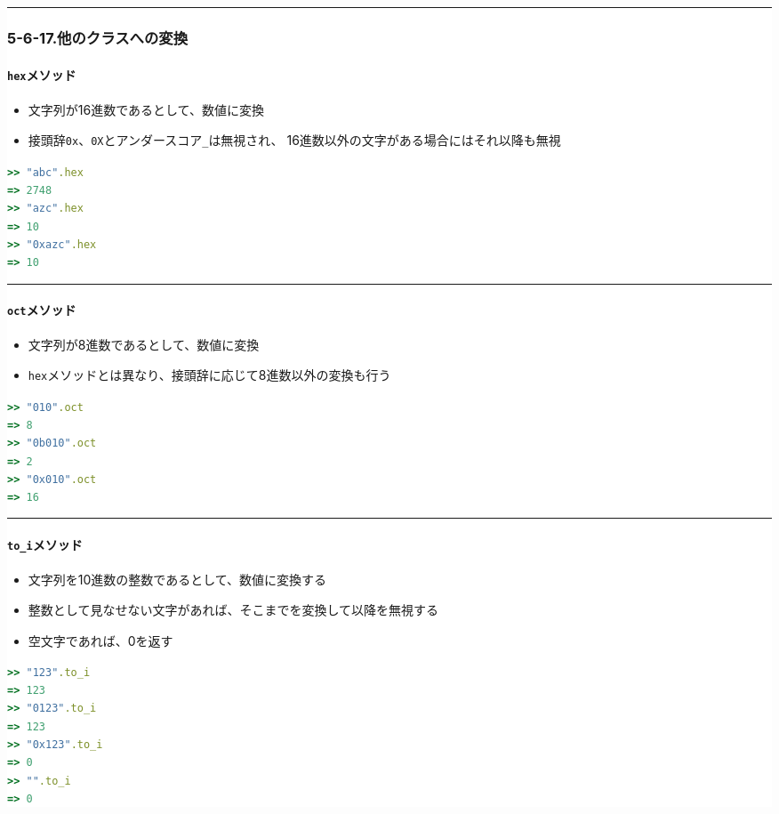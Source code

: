 ***

### 5-6-17.他のクラスへの変換

#### `hex`メソッド

* 文字列が16進数であるとして、数値に変換

* 接頭辞`0x`、`0X`とアンダースコア`_`は無視され、
  16進数以外の文字がある場合にはそれ以降も無視

```ruby
>> "abc".hex
=> 2748
>> "azc".hex
=> 10
>> "0xazc".hex
=> 10
```

***

#### `oct`メソッド

* 文字列が8進数であるとして、数値に変換

* `hex`メソッドとは異なり、接頭辞に応じて8進数以外の変換も行う

```ruby
>> "010".oct
=> 8
>> "0b010".oct
=> 2
>> "0x010".oct
=> 16
```

***

#### `to_i`メソッド

* 文字列を10進数の整数であるとして、数値に変換する

* 整数として見なせない文字があれば、そこまでを変換して以降を無視する

* 空文字であれば、0を返す

```ruby
>> "123".to_i
=> 123
>> "0123".to_i
=> 123
>> "0x123".to_i
=> 0
>> "".to_i
=> 0
```
